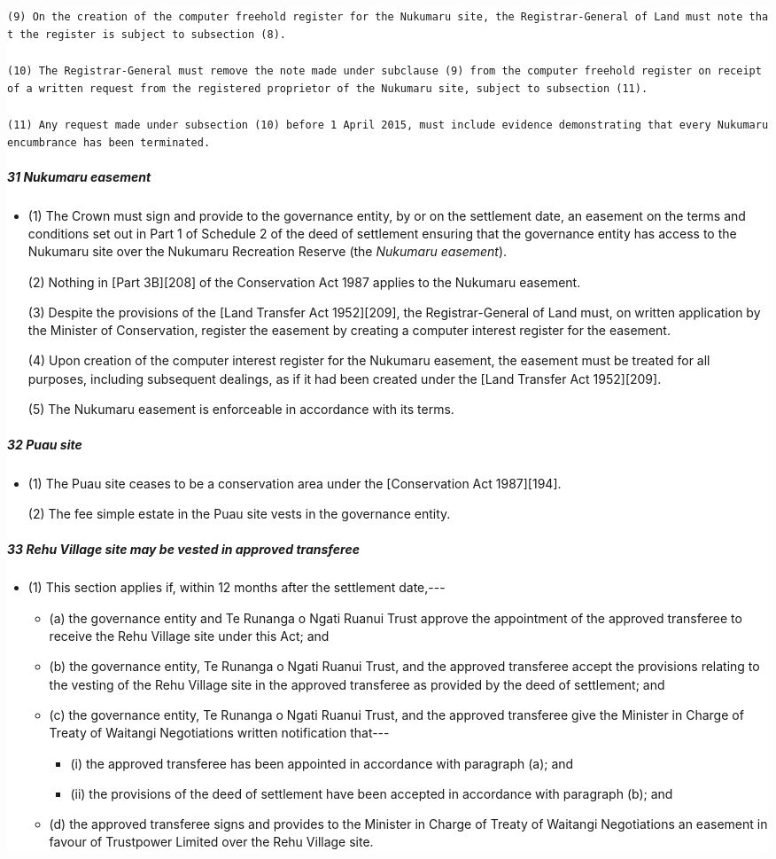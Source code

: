     (9) On the creation of the computer freehold register for the Nukumaru site, the Registrar-General of Land must note that the register is subject to subsection (8).
    
    (10) The Registrar-General must remove the note made under subclause (9) from the computer freehold register on receipt of a written request from the registered proprietor of the Nukumaru site, subject to subsection (11).
    
    (11) Any request made under subsection (10) before 1 April 2015, must include evidence demonstrating that every Nukumaru encumbrance has been terminated.

##### 31 Nukumaru easement
    
*   (1) The Crown must sign and provide to the governance entity, by or on the settlement date, an easement on the terms and conditions set out in Part 1 of Schedule 2 of the deed of settlement ensuring that the governance entity has access to the Nukumaru site over the Nukumaru Recreation Reserve (the _Nukumaru easement_).
    
    (2) Nothing in [Part 3B][208] of the Conservation Act 1987 applies to the Nukumaru easement.
    
    (3) Despite the provisions of the [Land Transfer Act 1952][209], the Registrar-General of Land must, on written application by the Minister of Conservation, register the easement by creating a computer interest register for the easement.
    
    (4) Upon creation of the computer interest register for the Nukumaru easement, the easement must be treated for all purposes, including subsequent dealings, as if it had been created under the [Land Transfer Act 1952][209].
    
    (5) The Nukumaru easement is enforceable in accordance with its terms.

##### 32 Puau site
    
*   (1) The Puau site ceases to be a conservation area under the [Conservation Act 1987][194].
    
    (2) The fee simple estate in the Puau site vests in the governance entity.

##### 33 Rehu Village site may be vested in approved transferee
    
*   (1) This section applies if, within 12 months after the settlement date,---
        
    *   (a) the governance entity and Te Runanga o Ngati Ruanui Trust approve the appointment of the approved transferee to receive the Rehu Village site under this Act; and
    
    *   (b) the governance entity, Te Runanga o Ngati Ruanui Trust, and the approved transferee accept the provisions relating to the vesting of the Rehu Village site in the approved transferee as provided by the deed of settlement; and
    
    *   (c) the governance entity, Te Runanga o Ngati Ruanui Trust, and the approved transferee give the Minister in Charge of Treaty of Waitangi Negotiations written notification that---
            
        *   (i) the approved transferee has been appointed in accordance with paragraph (a); and
        
        *   (ii) the provisions of the deed of settlement have been accepted in accordance with paragraph (b); and
        
        
    
    *   (d) the approved transferee signs and provides to the Minister in Charge of Treaty of Waitangi Negotiations an easement in favour of Trustpower Limited over the Rehu Village site.
    
